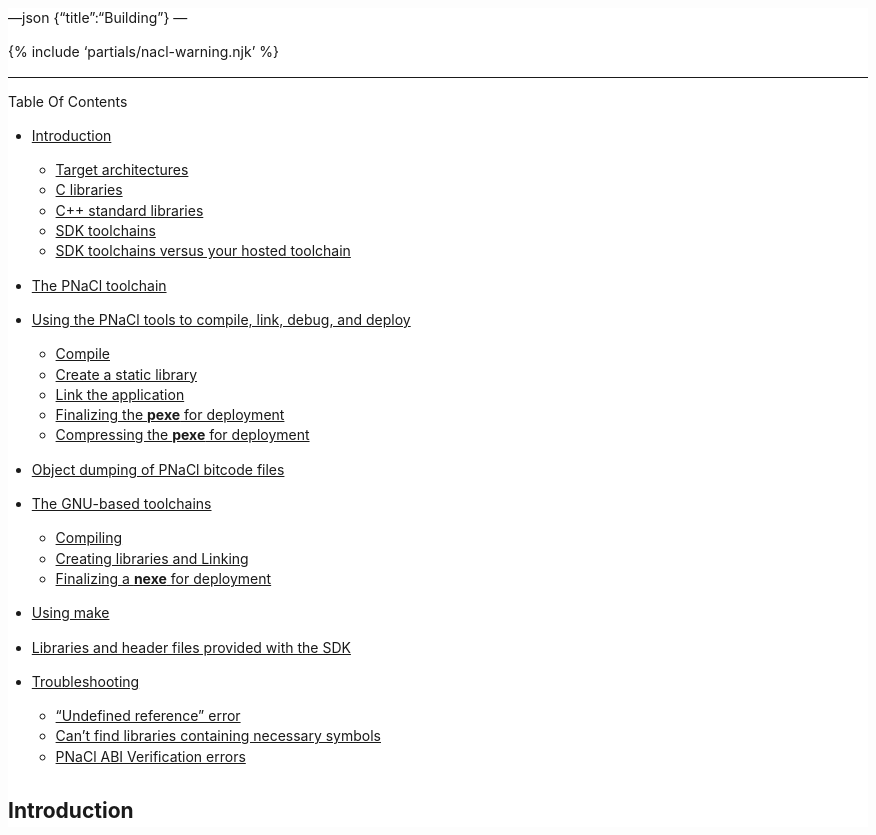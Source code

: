 —json {“title”:“Building”} —

{% include ‘partials/nacl-warning.njk’ %}

------------------------------------------------------------------------

Table Of Contents

-   <a href="#introduction" id="id4" class="reference internal">Introduction</a>

    -   <a href="#target-architectures" id="id5" class="reference internal">Target architectures</a>
    -   <a href="#c-libraries" id="id6" class="reference internal">C libraries</a>
    -   <a href="#c-standard-libraries" id="id7" class="reference internal">C++ standard libraries</a>
    -   <a href="#sdk-toolchains" id="id8" class="reference internal">SDK toolchains</a>
    -   <a href="#sdk-toolchains-versus-your-hosted-toolchain" id="id9" class="reference internal">SDK toolchains versus your hosted toolchain</a>

-   <a href="#the-pnacl-toolchain" id="id10" class="reference internal">The PNaCl toolchain</a>
-   <a href="#using-the-pnacl-tools-to-compile-link-debug-and-deploy" id="id11" class="reference internal">Using the PNaCl tools to compile, link, debug, and deploy</a>

    -   <a href="#compile" id="id12" class="reference internal">Compile</a>
    -   <a href="#create-a-static-library" id="id13" class="reference internal">Create a static library</a>
    -   <a href="#link-the-application" id="id14" class="reference internal">Link the application</a>
    -   <a href="#finalizing-the-pexe-for-deployment" id="id15" class="reference internal">Finalizing the <strong>pexe</strong> for deployment</a>
    -   <a href="#compressing-the-pexe-for-deployment" id="id16" class="reference internal">Compressing the <strong>pexe</strong> for deployment</a>

-   <a href="#object-dumping-of-pnacl-bitcode-files" id="id17" class="reference internal">Object dumping of PNaCl bitcode files</a>
-   <a href="#the-gnu-based-toolchains" id="id18" class="reference internal">The GNU-based toolchains</a>

    -   <a href="#compiling" id="id19" class="reference internal">Compiling</a>
    -   <a href="#creating-libraries-and-linking" id="id20" class="reference internal">Creating libraries and Linking</a>
    -   <a href="#finalizing-a-nexe-for-deployment" id="id21" class="reference internal">Finalizing a <strong>nexe</strong> for deployment</a>

-   <a href="#using-make" id="id22" class="reference internal">Using make</a>
-   <a href="#libraries-and-header-files-provided-with-the-sdk" id="id23" class="reference internal">Libraries and header files provided with the SDK</a>
-   <a href="#troubleshooting" id="id24" class="reference internal">Troubleshooting</a>

    -   <a href="#undefined-reference-error" id="id25" class="reference internal">“Undefined reference” error</a>
    -   <a href="#can-t-find-libraries-containing-necessary-symbols" id="id26" class="reference internal">Can’t find libraries containing necessary symbols</a>
    -   <a href="#pnacl-abi-verification-errors" id="id27" class="reference internal">PNaCl ABI Verification errors</a>

Introduction
------------
